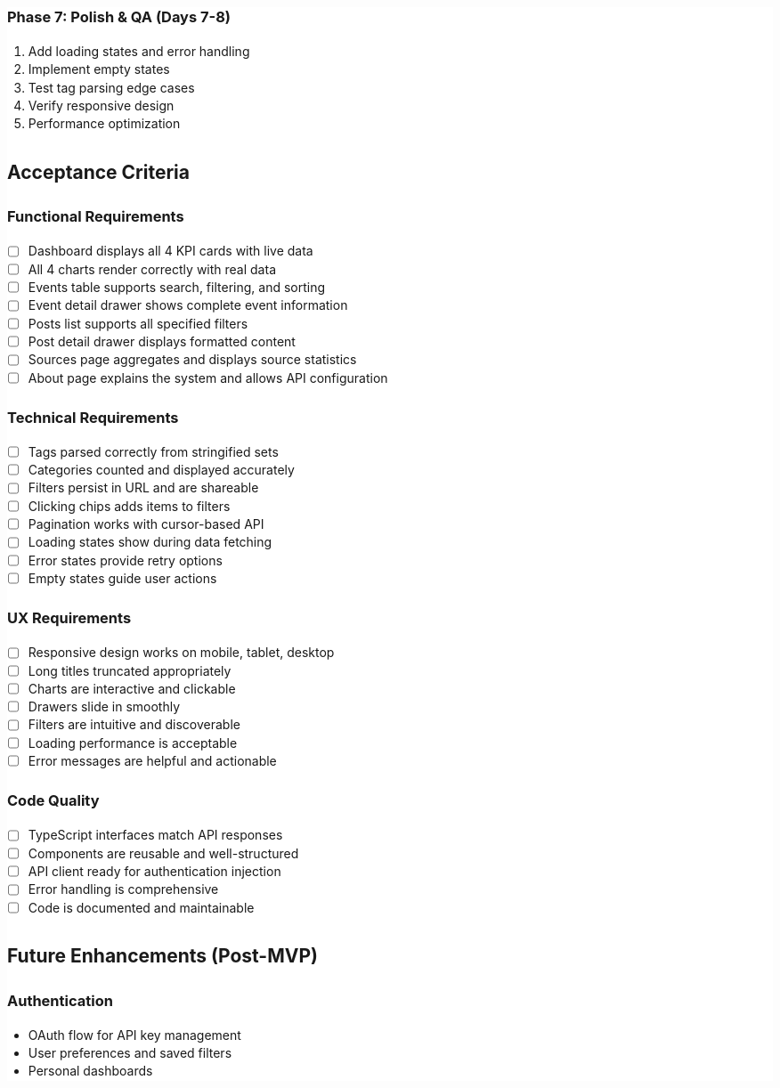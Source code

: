 ### Phase 7: Polish & QA (Days 7-8)
1. Add loading states and error handling
2. Implement empty states
3. Test tag parsing edge cases
4. Verify responsive design
5. Performance optimization

## Acceptance Criteria

### Functional Requirements
- [ ] Dashboard displays all 4 KPI cards with live data
- [ ] All 4 charts render correctly with real data
- [ ] Events table supports search, filtering, and sorting
- [ ] Event detail drawer shows complete event information
- [ ] Posts list supports all specified filters
- [ ] Post detail drawer displays formatted content
- [ ] Sources page aggregates and displays source statistics
- [ ] About page explains the system and allows API configuration

### Technical Requirements
- [ ] Tags parsed correctly from stringified sets
- [ ] Categories counted and displayed accurately
- [ ] Filters persist in URL and are shareable
- [ ] Clicking chips adds items to filters
- [ ] Pagination works with cursor-based API
- [ ] Loading states show during data fetching
- [ ] Error states provide retry options
- [ ] Empty states guide user actions

### UX Requirements
- [ ] Responsive design works on mobile, tablet, desktop
- [ ] Long titles truncated appropriately
- [ ] Charts are interactive and clickable
- [ ] Drawers slide in smoothly
- [ ] Filters are intuitive and discoverable
- [ ] Loading performance is acceptable
- [ ] Error messages are helpful and actionable

### Code Quality
- [ ] TypeScript interfaces match API responses
- [ ] Components are reusable and well-structured
- [ ] API client ready for authentication injection
- [ ] Error handling is comprehensive
- [ ] Code is documented and maintainable

## Future Enhancements (Post-MVP)

### Authentication
- OAuth flow for API key management
- User preferences and saved filters
- Personal dashboards
